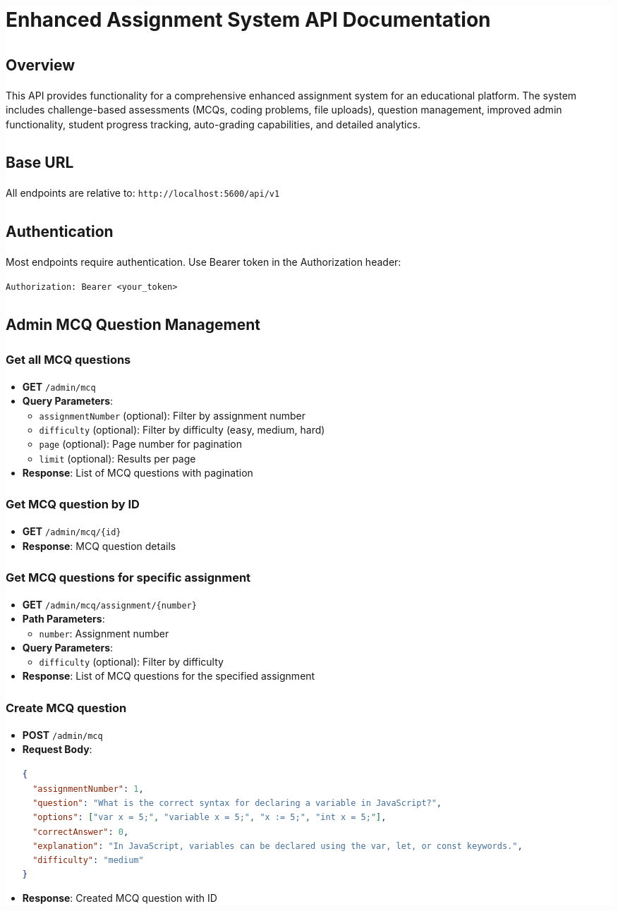 # Enhanced Assignment System API Documentation

## Overview

This API provides functionality for a comprehensive enhanced assignment system for an educational platform. The system includes challenge-based assessments (MCQs, coding problems, file uploads), question management, improved admin functionality, student progress tracking, auto-grading capabilities, and detailed analytics.

## Base URL

All endpoints are relative to: `http://localhost:5600/api/v1`

## Authentication

Most endpoints require authentication. Use Bearer token in the Authorization header:

```
Authorization: Bearer <your_token>
```

## Admin MCQ Question Management

### Get all MCQ questions
- **GET** `/admin/mcq`
- **Query Parameters**:
  - `assignmentNumber` (optional): Filter by assignment number
  - `difficulty` (optional): Filter by difficulty (easy, medium, hard)
  - `page` (optional): Page number for pagination
  - `limit` (optional): Results per page
- **Response**: List of MCQ questions with pagination

### Get MCQ question by ID
- **GET** `/admin/mcq/{id}`
- **Response**: MCQ question details

### Get MCQ questions for specific assignment
- **GET** `/admin/mcq/assignment/{number}`
- **Path Parameters**:
  - `number`: Assignment number
- **Query Parameters**:
  - `difficulty` (optional): Filter by difficulty
- **Response**: List of MCQ questions for the specified assignment

### Create MCQ question
- **POST** `/admin/mcq`
- **Request Body**:
  ```json
  {
    "assignmentNumber": 1,
    "question": "What is the correct syntax for declaring a variable in JavaScript?",
    "options": ["var x = 5;", "variable x = 5;", "x := 5;", "int x = 5;"],
    "correctAnswer": 0,
    "explanation": "In JavaScript, variables can be declared using the var, let, or const keywords.",
    "difficulty": "medium"
  }
  ```
- **Response**: Created MCQ question with ID
